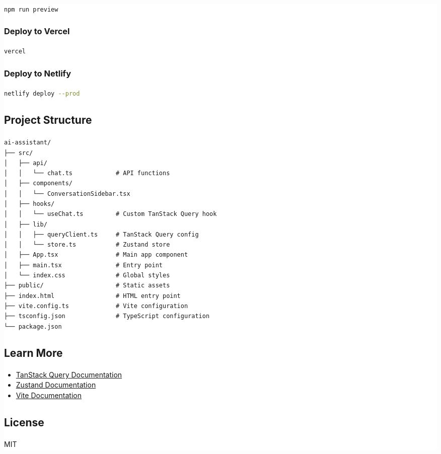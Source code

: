 ```bash
npm run preview
```

### Deploy to Vercel

```bash
vercel
```

### Deploy to Netlify

```bash
netlify deploy --prod
```

## Project Structure

```
ai-assistant/
├── src/
│   ├── api/
│   │   └── chat.ts            # API functions
│   ├── components/
│   │   └── ConversationSidebar.tsx
│   ├── hooks/
│   │   └── useChat.ts         # Custom TanStack Query hook
│   ├── lib/
│   │   ├── queryClient.ts     # TanStack Query config
│   │   └── store.ts           # Zustand store
│   ├── App.tsx                # Main app component
│   ├── main.tsx               # Entry point
│   └── index.css              # Global styles
├── public/                    # Static assets
├── index.html                 # HTML entry point
├── vite.config.ts             # Vite configuration
├── tsconfig.json              # TypeScript configuration
└── package.json
```

## Learn More

- [TanStack Query Documentation](https://tanstack.com/query/latest)
- [Zustand Documentation](https://zustand-demo.pmnd.rs/)
- [Vite Documentation](https://vitejs.dev/)

## License

MIT
